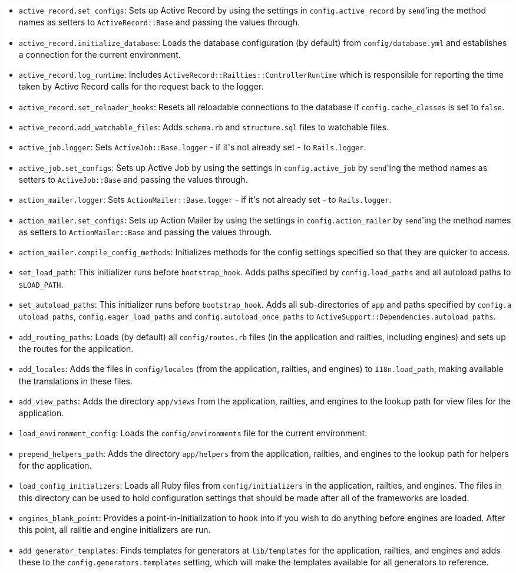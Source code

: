 * `active_record.set_configs`: Sets up Active Record by using the settings in `config.active_record` by `send`'ing the method names as setters to `ActiveRecord::Base` and passing the values through.

* `active_record.initialize_database`: Loads the database configuration (by default) from `config/database.yml` and establishes a connection for the current environment.

* `active_record.log_runtime`: Includes `ActiveRecord::Railties::ControllerRuntime` which is responsible for reporting the time taken by Active Record calls for the request back to the logger.

* `active_record.set_reloader_hooks`: Resets all reloadable connections to the database if `config.cache_classes` is set to `false`.

* `active_record.add_watchable_files`: Adds `schema.rb` and `structure.sql` files to watchable files.

* `active_job.logger`: Sets `ActiveJob::Base.logger` - if it's not already set -
  to `Rails.logger`.

* `active_job.set_configs`: Sets up Active Job by using the settings in `config.active_job` by `send`'ing the method names as setters to `ActiveJob::Base` and passing the values through.

* `action_mailer.logger`: Sets `ActionMailer::Base.logger` - if it's not already set - to `Rails.logger`.

* `action_mailer.set_configs`: Sets up Action Mailer by using the settings in `config.action_mailer` by `send`'ing the method names as setters to `ActionMailer::Base` and passing the values through.

* `action_mailer.compile_config_methods`: Initializes methods for the config settings specified so that they are quicker to access.

* `set_load_path`: This initializer runs before `bootstrap_hook`. Adds paths specified by `config.load_paths` and all autoload paths to `$LOAD_PATH`.

* `set_autoload_paths`: This initializer runs before `bootstrap_hook`. Adds all sub-directories of `app` and paths specified by `config.autoload_paths`, `config.eager_load_paths` and `config.autoload_once_paths` to `ActiveSupport::Dependencies.autoload_paths`.

* `add_routing_paths`: Loads (by default) all `config/routes.rb` files (in the application and railties, including engines) and sets up the routes for the application.

* `add_locales`: Adds the files in `config/locales` (from the application, railties, and engines) to `I18n.load_path`, making available the translations in these files.

* `add_view_paths`: Adds the directory `app/views` from the application, railties, and engines to the lookup path for view files for the application.

* `load_environment_config`: Loads the `config/environments` file for the current environment.

* `prepend_helpers_path`: Adds the directory `app/helpers` from the application, railties, and engines to the lookup path for helpers for the application.

* `load_config_initializers`: Loads all Ruby files from `config/initializers` in the application, railties, and engines. The files in this directory can be used to hold configuration settings that should be made after all of the frameworks are loaded.

* `engines_blank_point`: Provides a point-in-initialization to hook into if you wish to do anything before engines are loaded. After this point, all railtie and engine initializers are run.

* `add_generator_templates`: Finds templates for generators at `lib/templates` for the application, railties, and engines and adds these to the `config.generators.templates` setting, which will make the templates available for all generators to reference.
